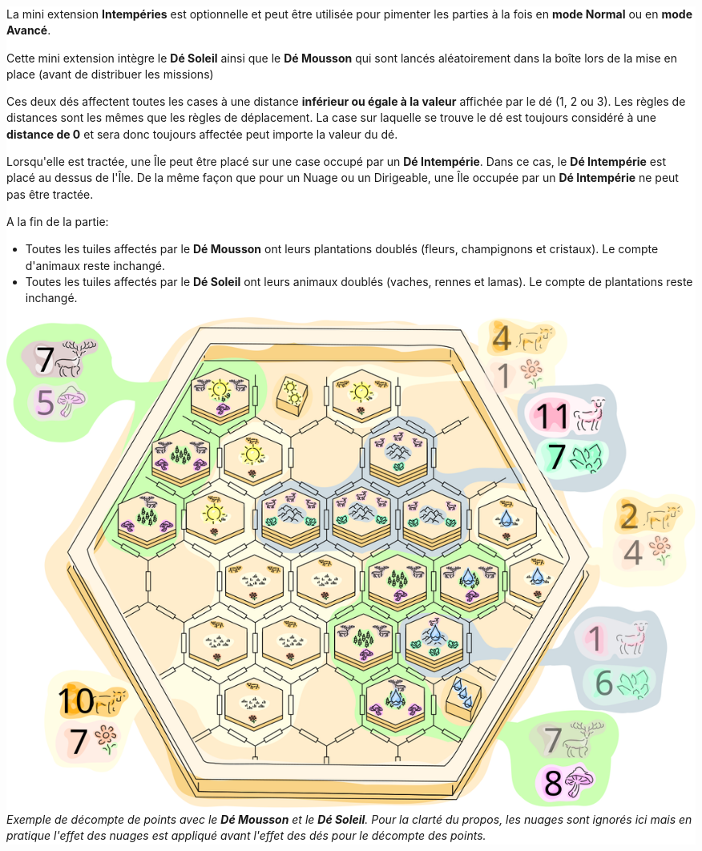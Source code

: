 La mini extension **Intempéries** est optionnelle et peut être utilisée pour pimenter les parties à la fois en **mode Normal** ou en **mode Avancé**.

Cette mini extension intègre le **Dé Soleil** ainsi que le **Dé Mousson** qui sont lancés aléatoirement dans la boîte lors de la mise en place (avant de distribuer les missions)

Ces deux dés affectent toutes les cases à une distance **inférieur ou égale à la valeur** affichée par le dé (1, 2 ou 3). Les règles de distances sont les mêmes que les règles de déplacement. La case sur laquelle se trouve le dé est toujours considéré à une **distance de 0** et sera donc toujours affectée peut importe la valeur du dé.

Lorsqu'elle est tractée, une Île peut être placé sur une case occupé par un **Dé Intempérie**. Dans ce cas, le **Dé Intempérie** est placé au dessus de l'Île. 
De la même façon que pour un Nuage ou un Dirigeable, une Île occupée par un **Dé Intempérie** ne peut pas être tractée.

A la fin de la partie:
* Toutes les tuiles affectés par le **Dé Mousson** ont leurs plantations doublés (fleurs, champignons et cristaux). Le compte d'animaux reste inchangé.
* Toutes les tuiles affectés par le **Dé Soleil** ont leurs animaux doublés (vaches, rennes et lamas). Le compte de plantations reste inchangé.

![Exemple de décompte de points avec le Dé Mousson et le Dé Soleil.](/assets/images/the-rules/counting-of-points-with-dice.svg)
*Exemple de décompte de points avec le __Dé Mousson__ et le __Dé Soleil__. Pour la clarté du propos, les nuages sont ignorés ici mais en pratique l'effet des nuages est appliqué avant l'effet des dés pour le décompte des points.*
